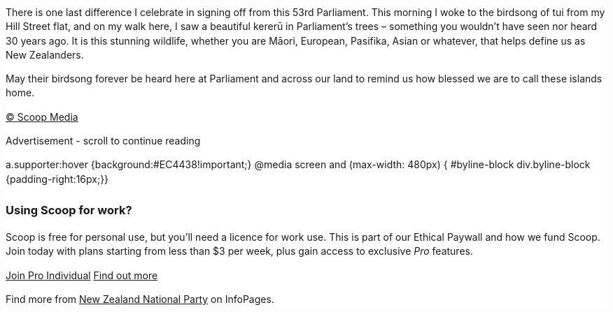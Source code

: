 There is one last difference I celebrate in signing off from this 53rd Parliament. This morning I woke to the birdsong of tui from my Hill Street flat, and on my walk here, I saw a beautiful kererū in Parliament’s trees – something you wouldn’t have seen nor heard 30 years ago. It is this stunning wildlife, whether you are Māori, European, Pasifika, Asian or whatever, that helps define us as New Zealanders.

May their birdsong forever be heard here at Parliament and across our land to remind us how blessed we are to call these islands home.

[© Scoop Media](http://www.scoop.co.nz/about/terms.html)  

Advertisement - scroll to continue reading



a.supporter:hover {background:#EC4438!important;} @media screen and (max-width: 480px) { #byline-block div.byline-block {padding-right:16px;}}

### Using Scoop for work?

Scoop is free for personal use, but you’ll need a licence for work use. This is part of our Ethical Paywall and how we fund Scoop. Join today with plans starting from less than $3 per week, plus gain access to exclusive _Pro_ features.  
  
[Join Pro Individual](https://pro.scoop.co.nz/Individual/?from=ProIn24) [Find out more](https://pro.scoop.co.nz/using-scoop-for-work/?from=ProIn24)

Find more from [New Zealand National Party](https://info.scoop.co.nz/New_Zealand_National_Party) on InfoPages.